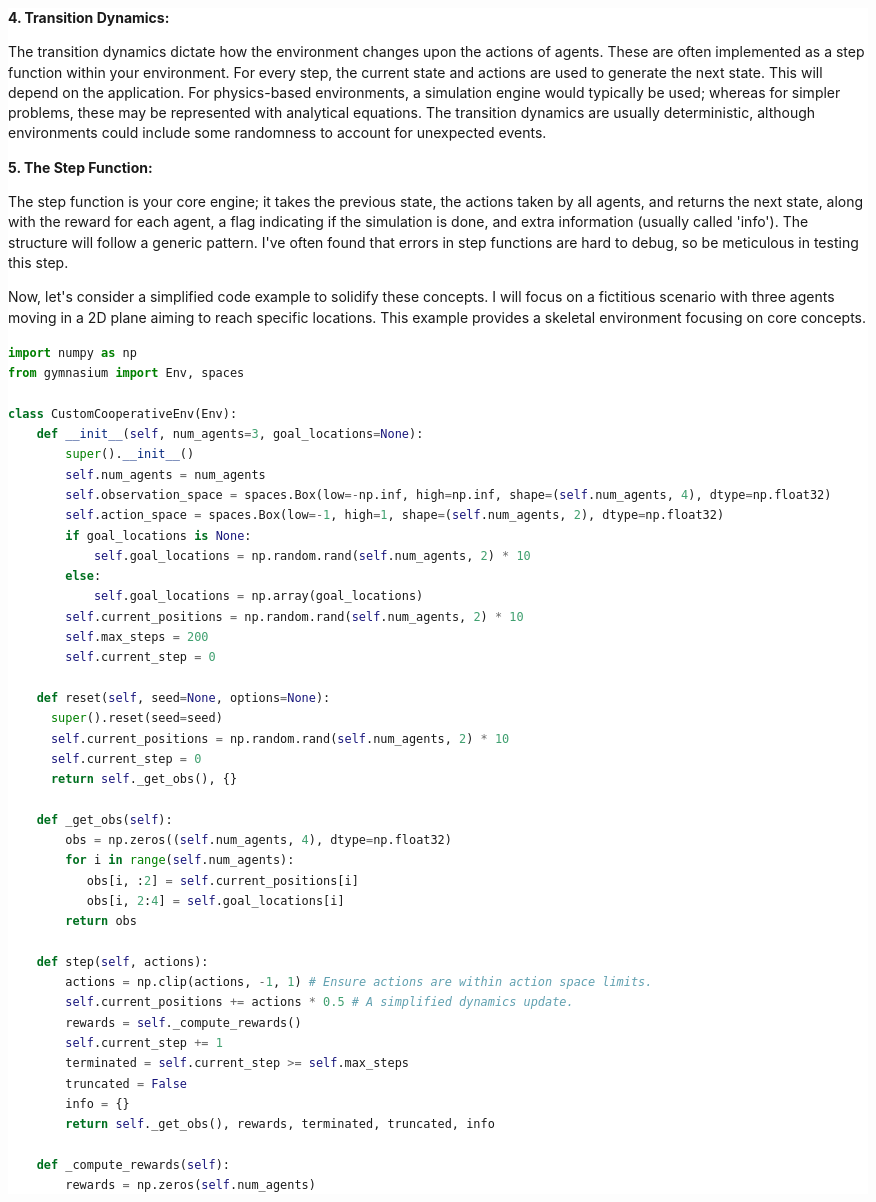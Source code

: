 **4. Transition Dynamics:**

The transition dynamics dictate how the environment changes upon the actions of agents. These are often implemented as a step function within your environment. For every step, the current state and actions are used to generate the next state. This will depend on the application. For physics-based environments, a simulation engine would typically be used; whereas for simpler problems, these may be represented with analytical equations. The transition dynamics are usually deterministic, although environments could include some randomness to account for unexpected events.

**5. The Step Function:**

The step function is your core engine; it takes the previous state, the actions taken by all agents, and returns the next state, along with the reward for each agent, a flag indicating if the simulation is done, and extra information (usually called 'info'). The structure will follow a generic pattern. I've often found that errors in step functions are hard to debug, so be meticulous in testing this step.

Now, let's consider a simplified code example to solidify these concepts. I will focus on a fictitious scenario with three agents moving in a 2D plane aiming to reach specific locations. This example provides a skeletal environment focusing on core concepts.

```python
import numpy as np
from gymnasium import Env, spaces

class CustomCooperativeEnv(Env):
    def __init__(self, num_agents=3, goal_locations=None):
        super().__init__()
        self.num_agents = num_agents
        self.observation_space = spaces.Box(low=-np.inf, high=np.inf, shape=(self.num_agents, 4), dtype=np.float32)
        self.action_space = spaces.Box(low=-1, high=1, shape=(self.num_agents, 2), dtype=np.float32)
        if goal_locations is None:
            self.goal_locations = np.random.rand(self.num_agents, 2) * 10
        else:
            self.goal_locations = np.array(goal_locations)
        self.current_positions = np.random.rand(self.num_agents, 2) * 10
        self.max_steps = 200
        self.current_step = 0

    def reset(self, seed=None, options=None):
      super().reset(seed=seed)
      self.current_positions = np.random.rand(self.num_agents, 2) * 10
      self.current_step = 0
      return self._get_obs(), {}

    def _get_obs(self):
        obs = np.zeros((self.num_agents, 4), dtype=np.float32)
        for i in range(self.num_agents):
           obs[i, :2] = self.current_positions[i]
           obs[i, 2:4] = self.goal_locations[i]
        return obs

    def step(self, actions):
        actions = np.clip(actions, -1, 1) # Ensure actions are within action space limits.
        self.current_positions += actions * 0.5 # A simplified dynamics update.
        rewards = self._compute_rewards()
        self.current_step += 1
        terminated = self.current_step >= self.max_steps
        truncated = False
        info = {}
        return self._get_obs(), rewards, terminated, truncated, info

    def _compute_rewards(self):
        rewards = np.zeros(self.num_agents)
```